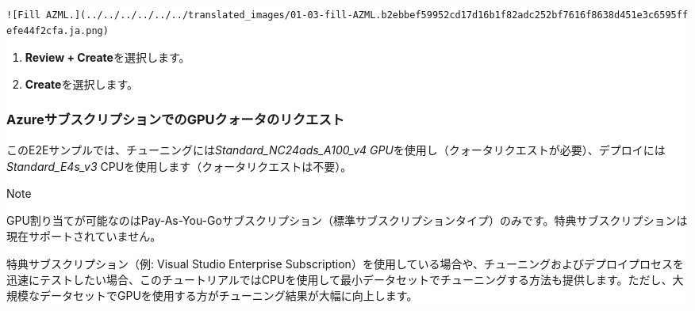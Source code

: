     ![Fill AZML.](../../../../../../translated_images/01-03-fill-AZML.b2ebbef59952cd17d16b1f82adc252bf7616f8638d451e3c6595ffefe44f2cfa.ja.png)

1. **Review + Create**を選択します。

1. **Create**を選択します。

### AzureサブスクリプションでのGPUクォータのリクエスト

このE2Eサンプルでは、チューニングには*Standard_NC24ads_A100_v4 GPU*を使用し（クォータリクエストが必要）、デプロイには*Standard_E4s_v3* CPUを使用します（クォータリクエストは不要）。

> [!NOTE]
>
> GPU割り当てが可能なのはPay-As-You-Goサブスクリプション（標準サブスクリプションタイプ）のみです。特典サブスクリプションは現在サポートされていません。
>
> 特典サブスクリプション（例: Visual Studio Enterprise Subscription）を使用している場合や、チューニングおよびデプロイプロセスを迅速にテストしたい場合、このチュートリアルではCPUを使用して最小データセットでチューニングする方法も提供します。ただし、大規模なデータセットでGPUを使用する方がチューニング結果が大幅に向上します。
